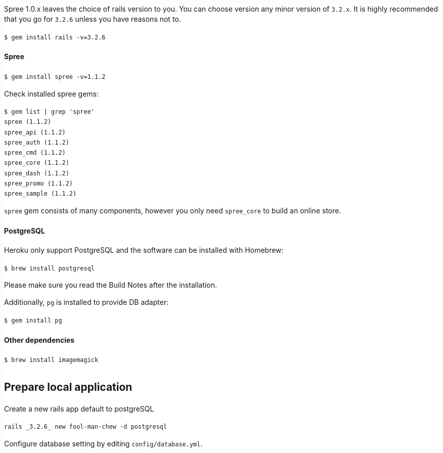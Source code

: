 Spree 1.0.x leaves the choice of rails version to you. You can choose version any
minor version of `3.2.x`. It is highly recommended that you go for `3.2.6`
unless you have reasons not to.

```
$ gem install rails -v=3.2.6
```

#### Spree ####

```
$ gem install spree -v=1.1.2
```

Check installed spree gems:

```
$ gem list | grep 'spree'
spree (1.1.2)
spree_api (1.1.2)
spree_auth (1.1.2)
spree_cmd (1.1.2)
spree_core (1.1.2)
spree_dash (1.1.2)
spree_promo (1.1.2)
spree_sample (1.1.2)
```

`spree` gem consists of many components, however you only need `spree_core`
to build an online store.


#### PostgreSQL ####

Heroku only support PostgreSQL and the software can be installed with Homebrew:

```
$ brew install postgresql
```

Please make sure you read the Build Notes after the installation.

Additionally, `pg` is installed to provide DB adapter:

```
$ gem install pg
```

#### Other dependencies ####

```
$ brew install imagemagick
```

## Prepare local application ##

Create a new rails app default to postgreSQL

```
rails _3.2.6_ new fool-man-chew -d postgresql
```
Configure database setting by editing `config/database.yml`.
